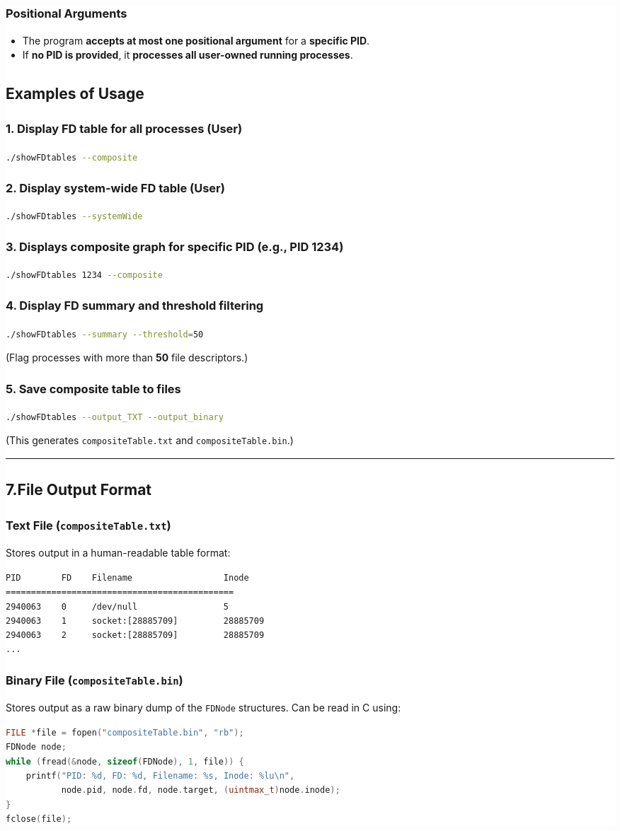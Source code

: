 ### **Positional Arguments**
- The program **accepts at most one positional argument** for a **specific PID**.
- If **no PID is provided**, it **processes all user-owned running processes**.


## **Examples of Usage**

### **1. Display FD table for all processes (User)**
```sh
./showFDtables --composite
```
### **2. Display system-wide FD table (User)**
```sh
./showFDtables --systemWide
```
### **3. Displays composite graph for specific PID (e.g., PID 1234)**
```sh
./showFDtables 1234 --composite
```
### **4. Display FD summary and threshold filtering**
```sh
./showFDtables --summary --threshold=50
```
(Flag processes with more than **50** file descriptors.)

### **5. Save composite table to files**
```sh
./showFDtables --output_TXT --output_binary
```
(This generates `compositeTable.txt` and `compositeTable.bin`.)

---

## **7.File Output Format**
### **Text File (`compositeTable.txt`)**
Stores output in a human-readable table format:
```
PID        FD    Filename                  Inode      
=============================================
2940063    0     /dev/null                 5         
2940063    1     socket:[28885709]         28885709  
2940063    2     socket:[28885709]         28885709  
...
```

### **Binary File (`compositeTable.bin`)**
Stores output as a raw binary dump of the `FDNode` structures. Can be read in C using:
```c
FILE *file = fopen("compositeTable.bin", "rb");
FDNode node;
while (fread(&node, sizeof(FDNode), 1, file)) {
    printf("PID: %d, FD: %d, Filename: %s, Inode: %lu\n", 
           node.pid, node.fd, node.target, (uintmax_t)node.inode);
}
fclose(file);
```
